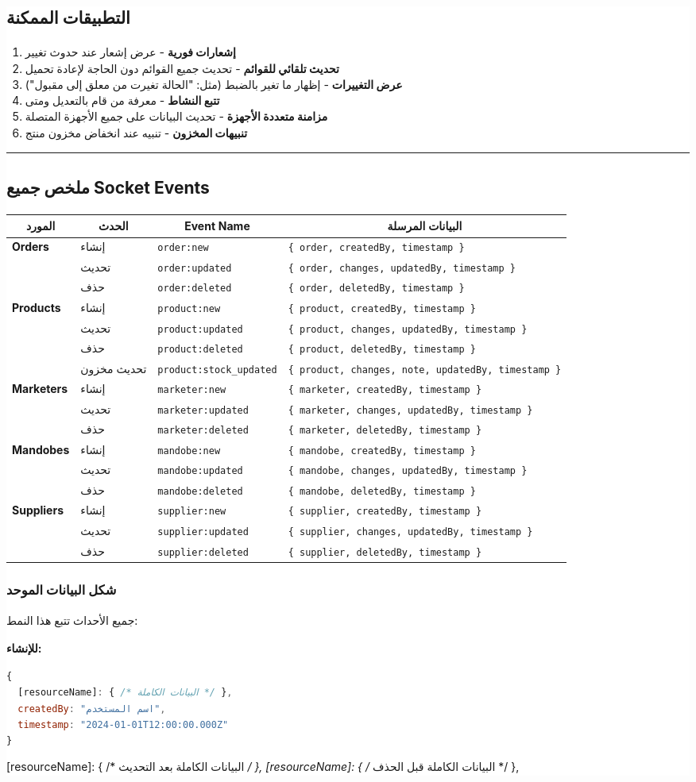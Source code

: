 
## التطبيقات الممكنة

1. **إشعارات فورية** - عرض إشعار عند حدوث تغيير
2. **تحديث تلقائي للقوائم** - تحديث جميع القوائم دون الحاجة لإعادة تحميل
3. **عرض التغييرات** - إظهار ما تغير بالضبط (مثل: "الحالة تغيرت من معلق إلى مقبول")
4. **تتبع النشاط** - معرفة من قام بالتعديل ومتى
5. **مزامنة متعددة الأجهزة** - تحديث البيانات على جميع الأجهزة المتصلة
6. **تنبيهات المخزون** - تنبيه عند انخفاض مخزون منتج

---

## ملخص جميع Socket Events

| المورد | الحدث | Event Name | البيانات المرسلة |
|--------|------|-----------|------------------|
| **Orders** | إنشاء | `order:new` | `{ order, createdBy, timestamp }` |
| | تحديث | `order:updated` | `{ order, changes, updatedBy, timestamp }` |
| | حذف | `order:deleted` | `{ order, deletedBy, timestamp }` |
| **Products** | إنشاء | `product:new` | `{ product, createdBy, timestamp }` |
| | تحديث | `product:updated` | `{ product, changes, updatedBy, timestamp }` |
| | حذف | `product:deleted` | `{ product, deletedBy, timestamp }` |
| | تحديث مخزون | `product:stock_updated` | `{ product, changes, note, updatedBy, timestamp }` |
| **Marketers** | إنشاء | `marketer:new` | `{ marketer, createdBy, timestamp }` |
| | تحديث | `marketer:updated` | `{ marketer, changes, updatedBy, timestamp }` |
| | حذف | `marketer:deleted` | `{ marketer, deletedBy, timestamp }` |
| **Mandobes** | إنشاء | `mandobe:new` | `{ mandobe, createdBy, timestamp }` |
| | تحديث | `mandobe:updated` | `{ mandobe, changes, updatedBy, timestamp }` |
| | حذف | `mandobe:deleted` | `{ mandobe, deletedBy, timestamp }` |
| **Suppliers** | إنشاء | `supplier:new` | `{ supplier, createdBy, timestamp }` |
| | تحديث | `supplier:updated` | `{ supplier, changes, updatedBy, timestamp }` |
| | حذف | `supplier:deleted` | `{ supplier, deletedBy, timestamp }` |

### شكل البيانات الموحد

جميع الأحداث تتبع هذا النمط:

**للإنشاء:**
```javascript
{
  [resourceName]: { /* البيانات الكاملة */ },
  createdBy: "اسم المستخدم",
  timestamp: "2024-01-01T12:00:00.000Z"
}
```


  [resourceName]: { /* البيانات الكاملة بعد التحديث */ },
  [resourceName]: { /* البيانات الكاملة قبل الحذف */ },